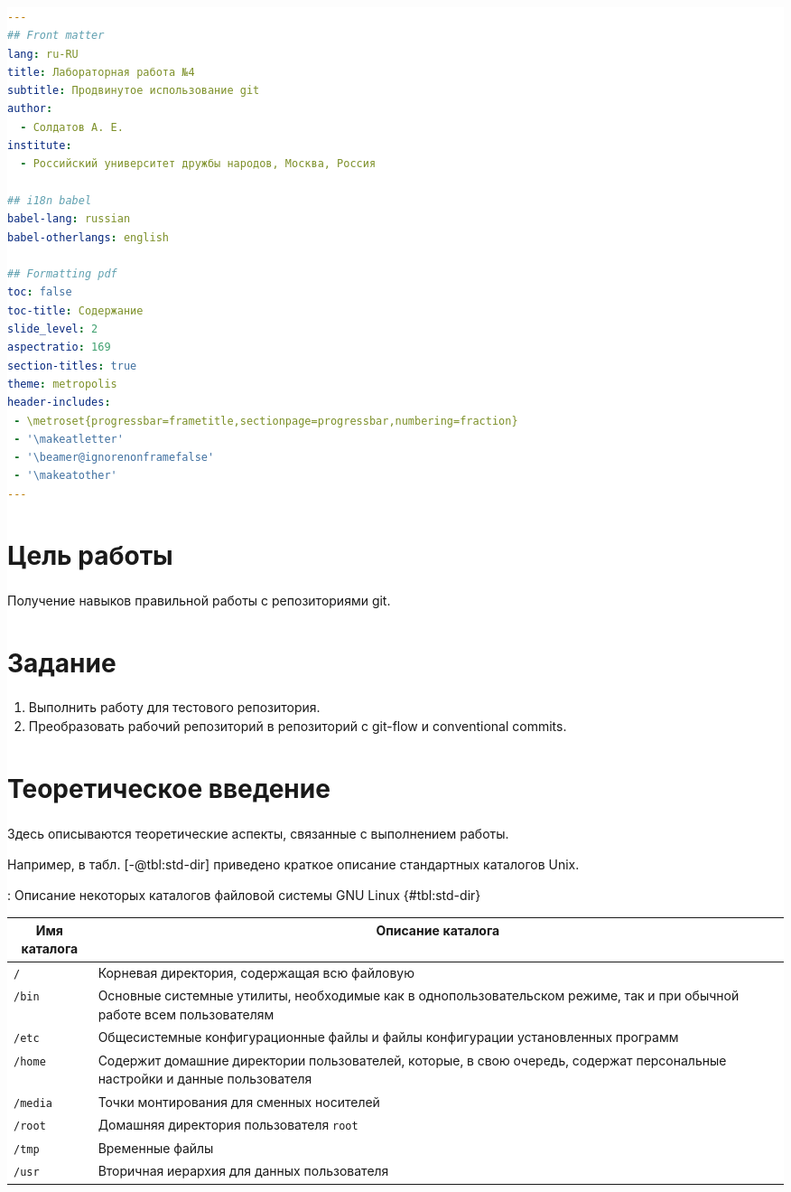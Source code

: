 ```yaml
---
## Front matter
lang: ru-RU
title: Лабораторная работа №4
subtitle: Продвинутое использование git
author:
  - Солдатов А. Е.
institute:
  - Российский университет дружбы народов, Москва, Россия

## i18n babel
babel-lang: russian
babel-otherlangs: english

## Formatting pdf
toc: false
toc-title: Содержание
slide_level: 2
aspectratio: 169
section-titles: true
theme: metropolis
header-includes:
 - \metroset{progressbar=frametitle,sectionpage=progressbar,numbering=fraction}
 - '\makeatletter'
 - '\beamer@ignorenonframefalse'
 - '\makeatother'
---
```


# Цель работы

Получение навыков правильной работы с репозиториями git.

# Задание

1. Выполнить работу для тестового репозитория.
2. Преобразовать рабочий репозиторий в репозиторий с git-flow и conventional commits.

# Теоретическое введение

Здесь описываются теоретические аспекты, связанные с выполнением работы.

Например, в табл. [-@tbl:std-dir] приведено краткое описание стандартных каталогов Unix.

: Описание некоторых каталогов файловой системы GNU Linux {#tbl:std-dir}

| Имя каталога | Описание каталога                                                                                                          |
|--------------|----------------------------------------------------------------------------------------------------------------------------|
| `/`          | Корневая директория, содержащая всю файловую                                                                               |
| `/bin `      | Основные системные утилиты, необходимые как в однопользовательском режиме, так и при обычной работе всем пользователям     |
| `/etc`       | Общесистемные конфигурационные файлы и файлы конфигурации установленных программ                                           |
| `/home`      | Содержит домашние директории пользователей, которые, в свою очередь, содержат персональные настройки и данные пользователя |
| `/media`     | Точки монтирования для сменных носителей                                                                                   |
| `/root`      | Домашняя директория пользователя  `root`                                                                                   |
| `/tmp`       | Временные файлы                                                                                                            |
| `/usr`       | Вторичная иерархия для данных пользователя                                                                                 |
